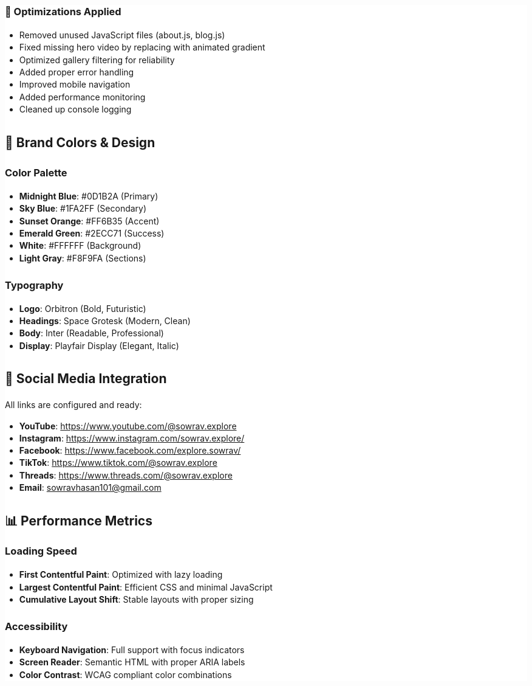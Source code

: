### 🔧 Optimizations Applied

- Removed unused JavaScript files (about.js, blog.js)
- Fixed missing hero video by replacing with animated gradient
- Optimized gallery filtering for reliability
- Added proper error handling
- Improved mobile navigation
- Added performance monitoring
- Cleaned up console logging

## 🎨 Brand Colors & Design

### Color Palette

- **Midnight Blue**: #0D1B2A (Primary)
- **Sky Blue**: #1FA2FF (Secondary)
- **Sunset Orange**: #FF6B35 (Accent)
- **Emerald Green**: #2ECC71 (Success)
- **White**: #FFFFFF (Background)
- **Light Gray**: #F8F9FA (Sections)

### Typography

- **Logo**: Orbitron (Bold, Futuristic)
- **Headings**: Space Grotesk (Modern, Clean)
- **Body**: Inter (Readable, Professional)
- **Display**: Playfair Display (Elegant, Italic)

## 🔗 Social Media Integration

All links are configured and ready:

- **YouTube**: https://www.youtube.com/@sowrav.explore
- **Instagram**: https://www.instagram.com/sowrav.explore/
- **Facebook**: https://www.facebook.com/explore.sowrav/
- **TikTok**: https://www.tiktok.com/@sowrav.explore
- **Threads**: https://www.threads.com/@sowrav.explore
- **Email**: sowravhasan101@gmail.com

## 📊 Performance Metrics

### Loading Speed

- **First Contentful Paint**: Optimized with lazy loading
- **Largest Contentful Paint**: Efficient CSS and minimal JavaScript
- **Cumulative Layout Shift**: Stable layouts with proper sizing

### Accessibility

- **Keyboard Navigation**: Full support with focus indicators
- **Screen Reader**: Semantic HTML with proper ARIA labels
- **Color Contrast**: WCAG compliant color combinations
